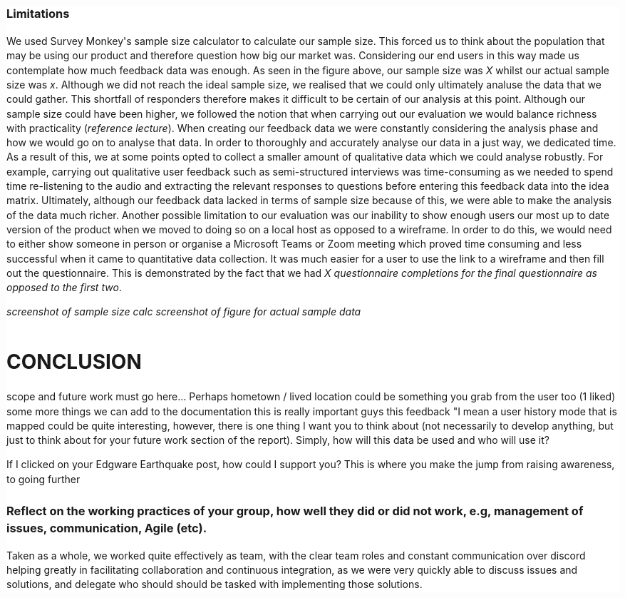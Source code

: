 
### Limitations
We used Survey Monkey's sample size calculator to calculate our sample size. This forced us to think about the population that may be using our product and therefore question how big our market was. Considering our end users in this way made us contemplate how much feedback data was enough.  As seen in the figure above, our sample size was *X* whilst  our actual sample size was *x*. Although we did not reach the ideal sample size, we realised that we could only ultimately analuse the data that we could gather. This shortfall of responders therefore makes it difficult to be certain of our analysis at this point.
Although our sample size could have been higher, we followed the notion that when carrying out our evaluation we would balance richness with practicality (*reference lecture*). When creating our feedback data we were constantly considering the analysis phase and how we would go on to analyse that data. In order to thoroughly and accurately analyse our data in a just way, we dedicated time. As a result of this, we at some points opted to collect a smaller amount of qualitative data which we could analyse robustly. For example, carrying out qualitative user feedback such as semi-structured interviews was time-consuming as we needed to spend time re-listening to the audio and extracting the relevant responses to questions before entering this feedback data into the idea matrix. Ultimately, although our feedback data lacked in terms of sample size because of this, we were able to make the analysis of the data much richer.
Another possible limitation to our evaluation was our inability to show enough users our most up to date version of the product when we moved to doing so on a local host as opposed to a wireframe. In order to do this, we would need to either show someone in person or organise a Microsoft Teams or Zoom meeting which proved time consuming and less successful when it came to quantitative data collection. It was much easier for a user to use the link to a wireframe and then fill out the questionnaire. This is demonstrated by the fact that we had *X questionnaire completions for the final questionnaire as opposed to the first two*.

*screenshot of sample size calc*
*screenshot of figure for actual sample data*



<a name="conc"></a>
# CONCLUSION
scope and future work must go here...
Perhaps hometown / lived location could be something you grab from the user too
(1 liked)
some more things we can add to the documentation
this is really important guys
this feedback
"I mean a user history mode that is mapped could be quite interesting, however, there is one thing I want you to think about (not necessarily to develop anything, but just to think about for your future work section of the report). Simply, how will this data be used and who will use it?

If I clicked on your Edgware Earthquake post, how could I support you? This is where you make the jump from raising awareness, to going further

### Reflect on the working practices of your group, how well they did or did not work, e.g, management of issues, communication, Agile (etc).

Taken as a whole, we worked quite effectively as team, with the clear team roles and constant communication over discord helping greatly in facilitating collaboration and continuous integration, as we were very quickly able to discuss issues and solutions, and delegate who should should be tasked with implementing those solutions.
